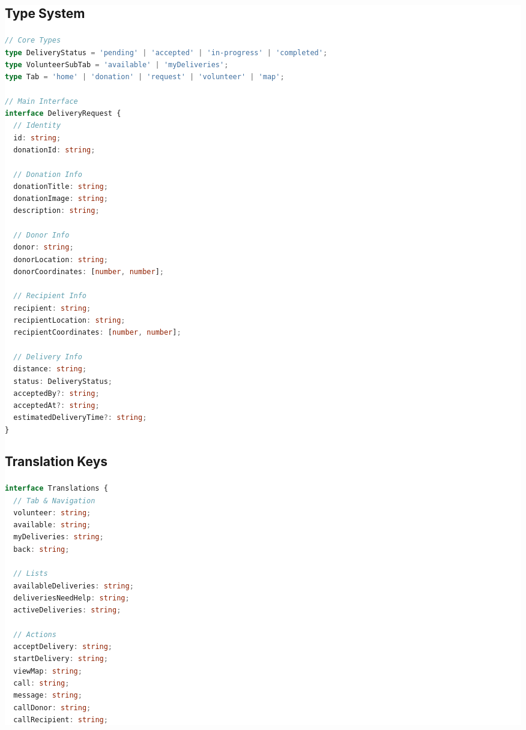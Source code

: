 ```
```

## Type System

```typescript
// Core Types
type DeliveryStatus = 'pending' | 'accepted' | 'in-progress' | 'completed';
type VolunteerSubTab = 'available' | 'myDeliveries';
type Tab = 'home' | 'donation' | 'request' | 'volunteer' | 'map';

// Main Interface
interface DeliveryRequest {
  // Identity
  id: string;
  donationId: string;
  
  // Donation Info
  donationTitle: string;
  donationImage: string;
  description: string;
  
  // Donor Info
  donor: string;
  donorLocation: string;
  donorCoordinates: [number, number];
  
  // Recipient Info
  recipient: string;
  recipientLocation: string;
  recipientCoordinates: [number, number];
  
  // Delivery Info
  distance: string;
  status: DeliveryStatus;
  acceptedBy?: string;
  acceptedAt?: string;
  estimatedDeliveryTime?: string;
}
```

## Translation Keys

```typescript
interface Translations {
  // Tab & Navigation
  volunteer: string;
  available: string;
  myDeliveries: string;
  back: string;
  
  // Lists
  availableDeliveries: string;
  deliveriesNeedHelp: string;
  activeDeliveries: string;
  
  // Actions
  acceptDelivery: string;
  startDelivery: string;
  viewMap: string;
  call: string;
  message: string;
  callDonor: string;
  callRecipient: string;
```